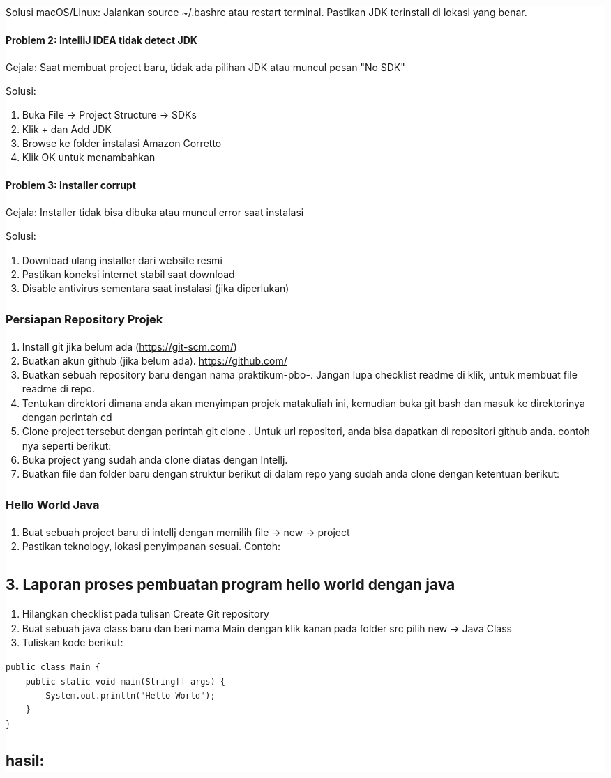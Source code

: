 Solusi macOS/Linux:
Jalankan source ~/.bashrc atau restart terminal. Pastikan JDK terinstall di lokasi yang benar.

#### Problem 2: IntelliJ IDEA tidak detect JDK
Gejala: Saat membuat project baru, tidak ada pilihan JDK atau muncul pesan "No SDK"

Solusi:

1. Buka File → Project Structure → SDKs
2. Klik + dan Add JDK
3. Browse ke folder instalasi Amazon Corretto
4. Klik OK untuk menambahkan

#### Problem 3: Installer corrupt
Gejala: Installer tidak bisa dibuka atau muncul error saat instalasi

Solusi:

1. Download ulang installer dari website resmi
2. Pastikan koneksi internet stabil saat download
3. Disable antivirus sementara saat instalasi (jika diperlukan)


### Persiapan Repository Projek
1. Install git jika belum ada (https://git-scm.com/)
2. Buatkan akun github (jika belum ada). https://github.com/
3. Buatkan sebuah repository baru dengan nama praktikum-pbo-<nim anda>. Jangan lupa checklist readme di klik, untuk membuat file readme di repo.
4. Tentukan direktori dimana anda akan menyimpan projek matakuliah ini, kemudian buka git bash dan masuk ke direktorinya dengan perintah cd <nama direktori>
5. Clone project tersebut dengan perintah git clone <url repositori>. Untuk url repositori, anda bisa dapatkan di repositori github anda. contoh nya seperti berikut:
6. Buka project yang sudah anda clone diatas dengan Intellj.
7. Buatkan file dan folder baru dengan struktur berikut di dalam repo yang sudah anda clone dengan ketentuan berikut:


### Hello World Java
1. Buat sebuah project baru di intellj dengan memilih file -> new -> project
2. Pastikan teknology, lokasi penyimpanan sesuai. Contoh:

## 3. Laporan proses pembuatan program hello world dengan java
1. Hilangkan checklist pada tulisan Create Git repository
2. Buat sebuah java class baru dan beri nama Main dengan klik kanan pada folder src pilih new -> Java Class
3. Tuliskan kode berikut:
```declarative
public class Main {
    public static void main(String[] args) {
        System.out.println("Hello World");
    }
}
```
## hasil: